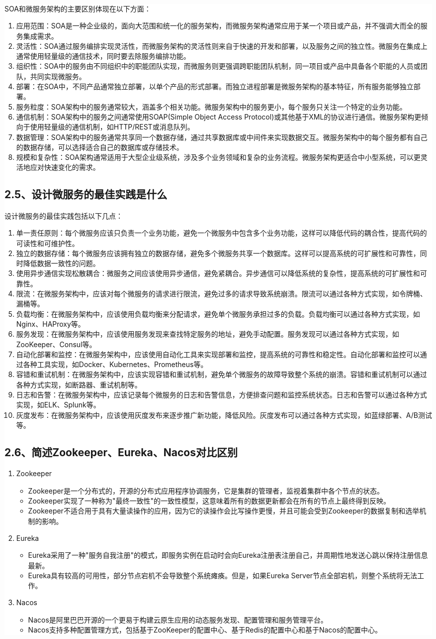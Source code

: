 SOA和微服务架构的主要区别体现在以下方面：

1. 应用范围：SOA是一种企业级的，面向大范围和统一化的服务架构，而微服务架构通常应用于某一个项目或产品，并不强调大而全的服务集成需求。
2. 灵活性：SOA通过服务编排实现灵活性，而微服务架构的灵活性则来自于快速的开发和部署，以及服务之间的独立性。微服务在集成上通常使用轻量级的通信技术，同时要去除服务编排功能。
3. 组织性：SOA中的服务由不同组织中的职能团队实现，而微服务则更强调跨职能团队机制，同一项目或产品中具备各个职能的人员或团队，共同实现微服务。
4. 部署：在SOA中，不同产品通常独立部署，以单个产品的形式部署。而独立进程部署是微服务架构的基本特征，所有服务能够独立部署。
5. 服务粒度：SOA架构中的服务通常较大，涵盖多个相关功能。微服务架构中的服务更小，每个服务只关注一个特定的业务功能。
6. 通信机制：SOA架构中的服务之间通常使用SOAP(Simple Object Access Protocol)或其他基于XML的协议进行通信。微服务架构更倾向于使用轻量级的通信机制，如HTTP/REST或消息队列。
7. 数据管理：SOA架构中的服务通常共享同一个数据存储，通过共享数据库或中间件来实现数据交互。微服务架构中的每个服务都有自己的数据存储，可以选择适合自己的数据库或存储技术。
8. 规模和复杂性：SOA架构通常适用于大型企业级系统，涉及多个业务领域和复杂的业务流程。微服务架构更适合中小型系统，可以更灵活地应对快速变化的需求。





## 2.5、设计微服务的最佳实践是什么

设计微服务的最佳实践包括以下几点：

1. 单一责任原则：每个微服务应该只负责一个业务功能，避免一个微服务中包含多个业务功能，这样可以降低代码的耦合性，提高代码的可读性和可维护性。
2. 独立的数据存储：每个微服务应该拥有独立的数据存储，避免多个微服务共享一个数据库。这样可以提高系统的可扩展性和可靠性，同时降低数据一致性的问题。
3. 使用异步通信实现松散耦合：微服务之间应该使用异步通信，避免紧耦合。异步通信可以降低系统的复杂性，提高系统的可扩展性和可靠性。
4. 限流：在微服务架构中，应该对每个微服务的请求进行限流，避免过多的请求导致系统崩溃。限流可以通过各种方式实现，如令牌桶、漏桶等。
5. 负载均衡：在微服务架构中，应该使用负载均衡来分配请求，避免单个微服务承担过多的负载。负载均衡可以通过各种方式实现，如Nginx、HAProxy等。
6. 服务发现：在微服务架构中，应该使用服务发现来查找特定服务的地址，避免手动配置。服务发现可以通过各种方式实现，如ZooKeeper、Consul等。
7. 自动化部署和监控：在微服务架构中，应该使用自动化工具来实现部署和监控，提高系统的可靠性和稳定性。自动化部署和监控可以通过各种工具实现，如Docker、Kubernetes、Prometheus等。
8. 容错和重试机制：在微服务架构中，应该实现容错和重试机制，避免单个微服务的故障导致整个系统的崩溃。容错和重试机制可以通过各种方式实现，如断路器、重试机制等。
9. 日志和告警：在微服务架构中，应该记录每个微服务的日志和告警信息，方便排查问题和监控系统状态。日志和告警可以通过各种方式实现，如ELK、Splunk等。
10. 灰度发布：在微服务架构中，应该使用灰度发布来逐步推广新功能，降低风险。灰度发布可以通过各种方式实现，如蓝绿部署、A/B测试等。





## 2.6、简述Zookeeper、Eureka、Nacos对比区别

1. Zookeeper
   - Zookeeper是一个分布式的，开源的分布式应用程序协调服务，它是集群的管理者，监视着集群中各个节点的状态。
   - Zookeeper实现了一种称为"最终一致性"的一致性模型，这意味着所有的数据更新都会在所有的节点上最终得到反映。
   - Zookeeper不适合用于具有大量读操作的应用，因为它的读操作会比写操作更慢，并且可能会受到Zookeeper的数据复制和选举机制的影响。

2. Eureka
   - Eureka采用了一种"服务自我注册"的模式，即服务实例在启动时会向Eureka注册表注册自己，并周期性地发送心跳以保持注册信息最新。
   - Eureka具有较高的可用性，部分节点宕机不会导致整个系统瘫痪。但是，如果Eureka Server节点全部宕机，则整个系统将无法工作。
3. Nacos
   - Nacos是阿里巴巴开源的一个更易于构建云原生应用的动态服务发现、配置管理和服务管理平台。
   - Nacos支持多种配置管理方式，包括基于ZooKeeper的配置中心、基于Redis的配置中心和基于Nacos的配置中心。





























